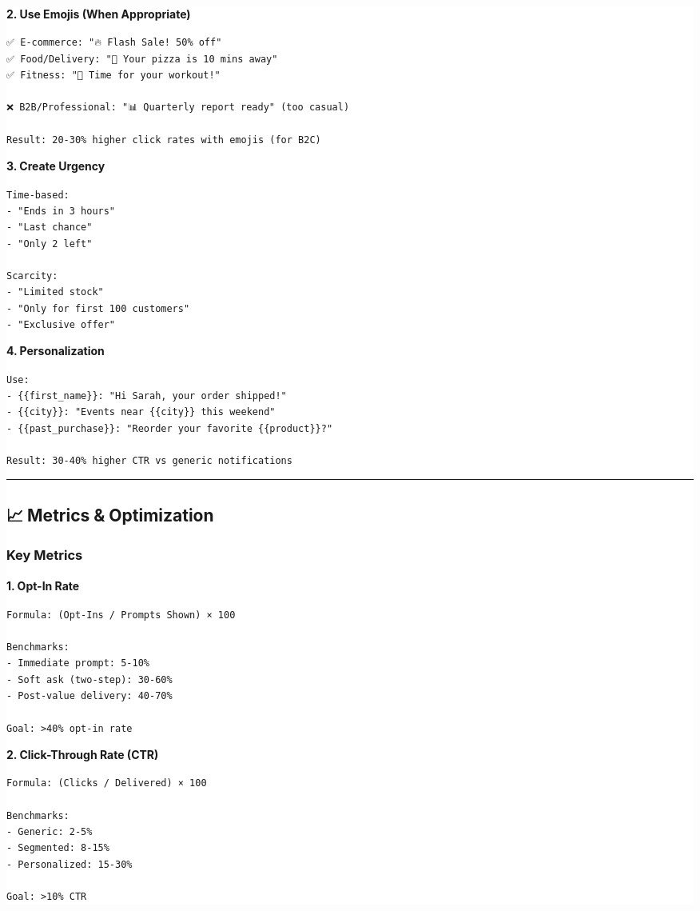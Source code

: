 **2. Use Emojis (When Appropriate)**
```
✅ E-commerce: "🔥 Flash Sale! 50% off"
✅ Food/Delivery: "🍕 Your pizza is 10 mins away"
✅ Fitness: "💪 Time for your workout!"

❌ B2B/Professional: "📊 Quarterly report ready" (too casual)

Result: 20-30% higher click rates with emojis (for B2C)
```

**3. Create Urgency**
```
Time-based:
- "Ends in 3 hours"
- "Last chance"
- "Only 2 left"

Scarcity:
- "Limited stock"
- "Only for first 100 customers"
- "Exclusive offer"
```

**4. Personalization**
```
Use:
- {{first_name}}: "Hi Sarah, your order shipped!"
- {{city}}: "Events near {{city}} this weekend"
- {{past_purchase}}: "Reorder your favorite {{product}}?"

Result: 30-40% higher CTR vs generic notifications
```

---

## 📈 Metrics & Optimization

### Key Metrics

**1. Opt-In Rate**
```
Formula: (Opt-Ins / Prompts Shown) × 100

Benchmarks:
- Immediate prompt: 5-10%
- Soft ask (two-step): 30-60%
- Post-value delivery: 40-70%

Goal: >40% opt-in rate
```

**2. Click-Through Rate (CTR)**
```
Formula: (Clicks / Delivered) × 100

Benchmarks:
- Generic: 2-5%
- Segmented: 8-15%
- Personalized: 15-30%

Goal: >10% CTR
```
